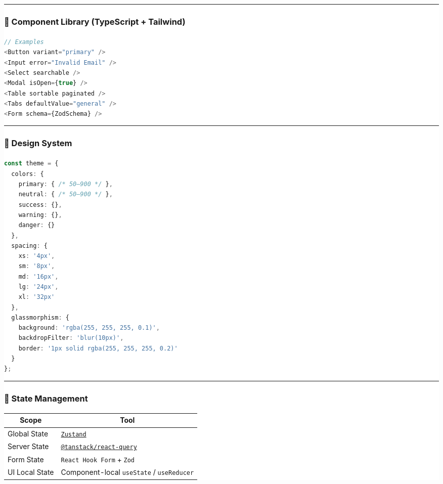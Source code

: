 
---

### 🧱 Component Library (TypeScript + Tailwind)

```ts
// Examples
<Button variant="primary" />
<Input error="Invalid Email" />
<Select searchable />
<Modal isOpen={true} />
<Table sortable paginated />
<Tabs defaultValue="general" />
<Form schema={ZodSchema} />
```

---

### 🎨 Design System

```ts
const theme = {
  colors: {
    primary: { /* 50–900 */ },
    neutral: { /* 50–900 */ },
    success: {},
    warning: {},
    danger: {}
  },
  spacing: {
    xs: '4px',
    sm: '8px',
    md: '16px',
    lg: '24px',
    xl: '32px'
  },
  glassmorphism: {
    background: 'rgba(255, 255, 255, 0.1)',
    backdropFilter: 'blur(10px)',
    border: '1px solid rgba(255, 255, 255, 0.2)'
  }
};
```

---

### 🧠 State Management

| Scope          | Tool                                                  |
| -------------- | ----------------------------------------------------- |
| Global State   | [`Zustand`](https://github.com/pmndrs/zustand)        |
| Server State   | [`@tanstack/react-query`](https://tanstack.com/query) |
| Form State     | `React Hook Form` + `Zod`                             |
| UI Local State | Component-local `useState` / `useReducer`             |
